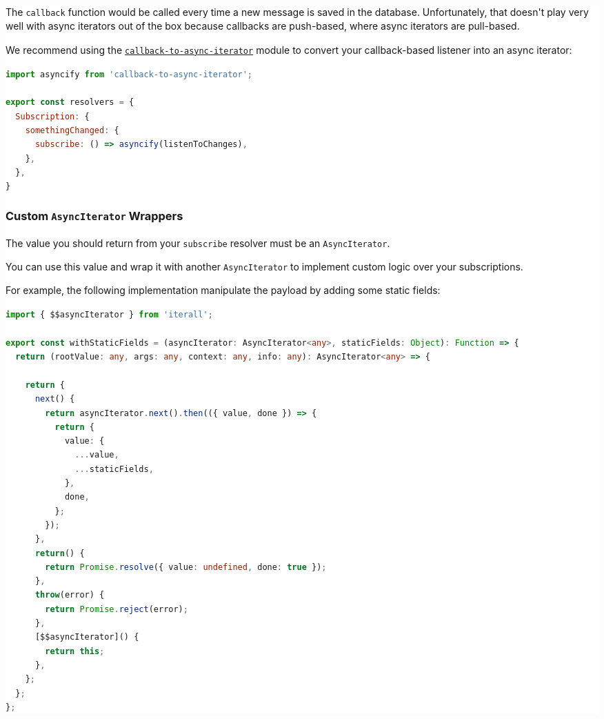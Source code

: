 The `callback` function would be called every time a new message is saved in the database. Unfortunately, that doesn't play very well with async iterators out of the box because callbacks are push-based, where async iterators are pull-based.

We recommend using the [`callback-to-async-iterator`](https://github.com/withspectrum/callback-to-async-iterator) module to convert your callback-based listener into an async iterator:

```js
import asyncify from 'callback-to-async-iterator';

export const resolvers = {
  Subscription: {
    somethingChanged: {
      subscribe: () => asyncify(listenToChanges),
    },
  },
}
````

### Custom `AsyncIterator` Wrappers

The value you should return from your `subscribe` resolver must be an `AsyncIterator`.

You can use this value and wrap it with another `AsyncIterator` to implement custom logic over your subscriptions.

For example, the following implementation manipulate the payload by adding some static fields:

```typescript
import { $$asyncIterator } from 'iterall';

export const withStaticFields = (asyncIterator: AsyncIterator<any>, staticFields: Object): Function => {
  return (rootValue: any, args: any, context: any, info: any): AsyncIterator<any> => {

    return {
      next() {
        return asyncIterator.next().then(({ value, done }) => {
          return {
            value: {
              ...value,
              ...staticFields,
            },
            done,
          };
        });
      },
      return() {
        return Promise.resolve({ value: undefined, done: true });
      },
      throw(error) {
        return Promise.reject(error);
      },
      [$$asyncIterator]() {
        return this;
      },
    };
  };
};
```
